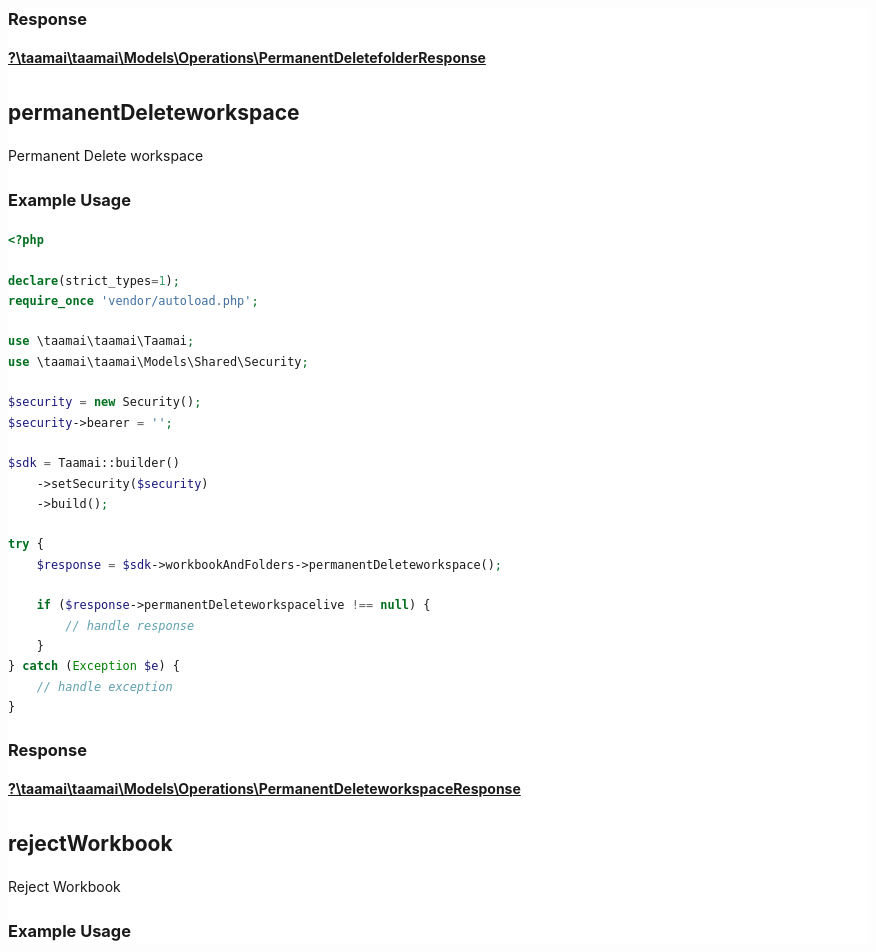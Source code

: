 
### Response

**[?\taamai\taamai\Models\Operations\PermanentDeletefolderResponse](../../models/operations/PermanentDeletefolderResponse.md)**


## permanentDeleteworkspace

Permanent Delete workspace

### Example Usage

```php
<?php

declare(strict_types=1);
require_once 'vendor/autoload.php';

use \taamai\taamai\Taamai;
use \taamai\taamai\Models\Shared\Security;

$security = new Security();
$security->bearer = '';

$sdk = Taamai::builder()
    ->setSecurity($security)
    ->build();

try {
    $response = $sdk->workbookAndFolders->permanentDeleteworkspace();

    if ($response->permanentDeleteworkspacelive !== null) {
        // handle response
    }
} catch (Exception $e) {
    // handle exception
}
```


### Response

**[?\taamai\taamai\Models\Operations\PermanentDeleteworkspaceResponse](../../models/operations/PermanentDeleteworkspaceResponse.md)**


## rejectWorkbook

Reject Workbook

### Example Usage
